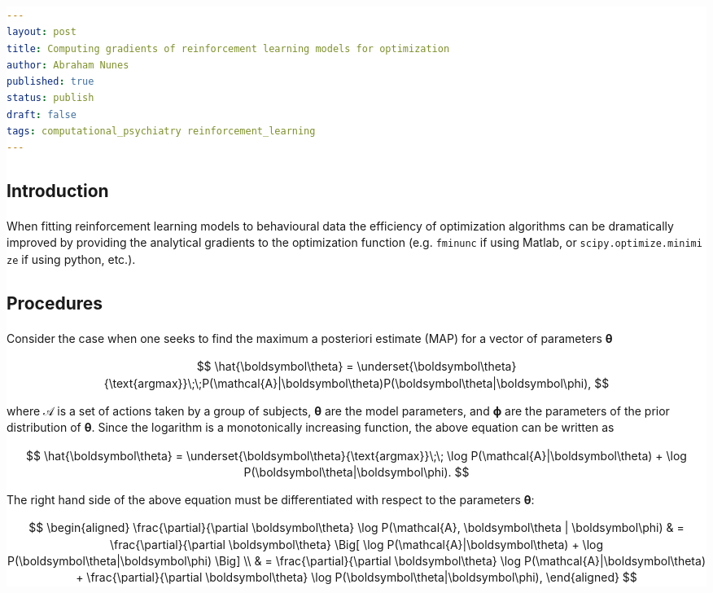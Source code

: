 ```yaml
---
layout: post
title: Computing gradients of reinforcement learning models for optimization
author: Abraham Nunes
published: true
status: publish
draft: false
tags: computational_psychiatry reinforcement_learning
---
```



<script type="text/x-mathjax-config">
MathJax.Hub.Config({
  tex2jax: {inlineMath: [['$','$'], ['\\(','\\)']]}
});
</script>
<script type="text/javascript"
  src="https://cdn.mathjax.org/mathjax/latest/MathJax.js?config=TeX-AMS-MML_HTMLorMML">
</script>

## Introduction

When fitting reinforcement learning models to behavioural data the efficiency of optimization algorithms can be dramatically improved by providing the analytical gradients to the optimization function (e.g. `fminunc` if using Matlab, or `scipy.optimize.minimize` if using python, etc.).

## Procedures

Consider the case when one seeks to find the maximum a posteriori estimate (MAP) for a vector of parameters $\boldsymbol\theta$

$$
\hat{\boldsymbol\theta} = \underset{\boldsymbol\theta}{\text{argmax}}\;\;P(\mathcal{A}|\boldsymbol\theta)P(\boldsymbol\theta|\boldsymbol\phi),
$$

where $\mathcal{A}$ is a set of actions taken by a group of subjects, $\boldsymbol\theta$ are the model parameters, and $\boldsymbol\phi$ are the parameters of the prior distribution of $\boldsymbol\theta$. Since the logarithm is a monotonically increasing function, the above equation can be written as

$$
\hat{\boldsymbol\theta} = \underset{\boldsymbol\theta}{\text{argmax}}\;\; \log P(\mathcal{A}|\boldsymbol\theta) + \log P(\boldsymbol\theta|\boldsymbol\phi).
$$

The right hand side of the above equation must be differentiated with respect to the parameters $\boldsymbol\theta$:

$$
\begin{aligned}
\frac{\partial}{\partial \boldsymbol\theta} \log P(\mathcal{A}, \boldsymbol\theta | \boldsymbol\phi)  & = \frac{\partial}{\partial \boldsymbol\theta} \Big[ \log P(\mathcal{A}|\boldsymbol\theta) + \log P(\boldsymbol\theta|\boldsymbol\phi) \Big] \\
& = \frac{\partial}{\partial \boldsymbol\theta}  \log P(\mathcal{A}|\boldsymbol\theta) + \frac{\partial}{\partial \boldsymbol\theta}  \log P(\boldsymbol\theta|\boldsymbol\phi),
\end{aligned}
$$
